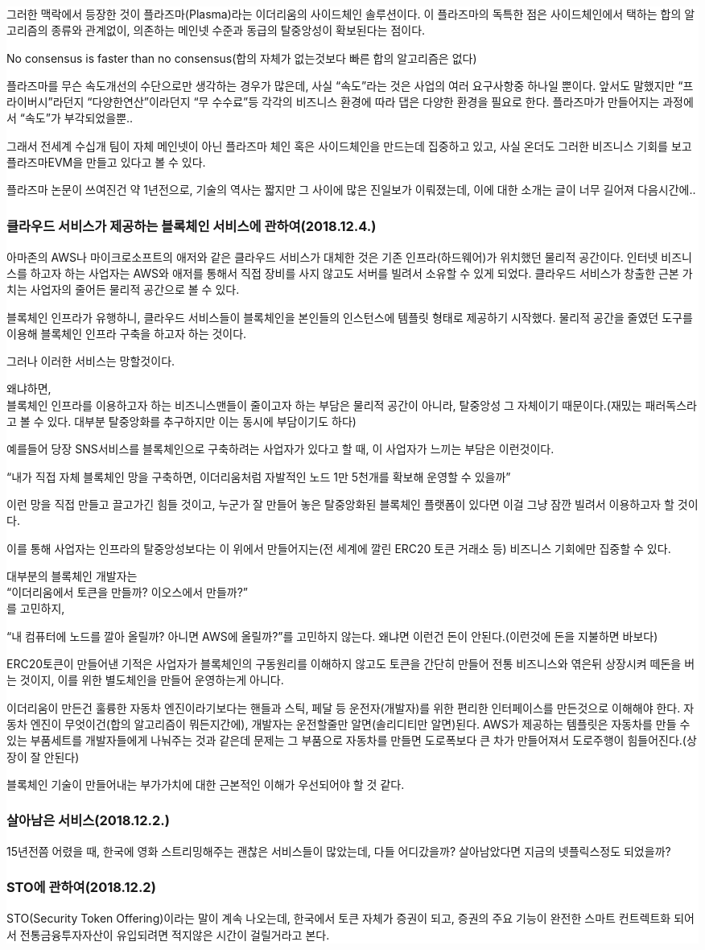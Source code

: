 그러한 맥락에서 등장한 것이 플라즈마(Plasma)라는 이더리움의 사이드체인 솔루션이다. 이 플라즈마의 독특한 점은 사이드체인에서 택하는 합의
알고리즘의 종류와 관계없이, 의존하는 메인넷 수준과 동급의 탈중앙성이 확보된다는 점이다.

No consensus is faster than no consensus(합의 자체가 없는것보다 빠른 합의 알고리즘은 없다)

플라즈마를 무슨 속도개선의 수단으로만 생각하는 경우가 많은데, 사실 “속도”라는 것은 사업의 여러 요구사항중 하나일 뿐이다. 앞서도 말했지만
“프라이버시”라던지 “다양한연산”이라던지 “무 수수료”등 각각의 비즈니스 환경에 따라 댑은 다양한 환경을 필요로 한다. 플라즈마가 만들어지는
과정에서 “속도”가 부각되었을뿐..

그래서 전세계 수십개 팀이 자체 메인넷이 아닌 플라즈마 체인 혹은 사이드체인을 만드는데 집중하고 있고, 사실 온더도 그러한 비즈니스 기회를 보고
플라즈마EVM을 만들고 있다고 볼 수 있다.

플라즈마 논문이 쓰여진건 약 1년전으로, 기술의 역사는 짧지만 그 사이에 많은 진일보가 이뤄졌는데, 이에 대한 소개는 글이 너무 길어져
다음시간에..

### 클라우드 서비스가 제공하는 블록체인 서비스에 관하여(2018.12.4.)

아마존의 AWS나 마이크로소프트의 애저와 같은 클라우드 서비스가 대체한 것은 기존 인프라(하드웨어)가 위치했던 물리적 공간이다. 인터넷
비즈니스를 하고자 하는 사업자는 AWS와 애저를 통해서 직접 장비를 사지 않고도 서버를 빌려서 소유할 수 있게 되었다. 클라우드 서비스가 창출한
근본 가치는 사업자의 줄어든 물리적 공간으로 볼 수 있다.

블록체인 인프라가 유행하니, 클라우드 서비스들이 블록체인을 본인들의 인스턴스에 템플릿 형태로 제공하기 시작했다. 물리적 공간을 줄였던 도구를
이용해 블록체인 인프라 구축을 하고자 하는 것이다.

그러나 이러한 서비스는 망할것이다.

왜냐하면,<br> 블록체인 인프라를 이용하고자 하는 비즈니스맨들이 줄이고자 하는 부담은 물리적 공간이 아니라, 탈중앙성 그 자체이기
때문이다.(재밌는 패러독스라고 볼 수 있다. 대부분 탈중앙화를 추구하지만 이는 동시에 부담이기도 하다)

예를들어 당장 SNS서비스를 블록체인으로 구축하려는 사업자가 있다고 할 때, 이 사업자가 느끼는 부담은 이런것이다.

“내가 직접 자체 블록체인 망을 구축하면, 이더리움처럼 자발적인 노드 1만 5천개를 확보해 운영할 수 있을까”

이런 망을 직접 만들고 끌고가긴 힘들 것이고, 누군가 잘 만들어 놓은 탈중앙화된 블록체인 플랫폼이 있다면 이걸 그냥 잠깐 빌려서 이용하고자 할
것이다.

이를 통해 사업자는 인프라의 탈중앙성보다는 이 위에서 만들어지는(전 세계에 깔린 ERC20 토큰 거래소 등) 비즈니스 기회에만 집중할 수 있다.

대부분의 블록체인 개발자는 <br> “이더리움에서 토큰을 만들까? 이오스에서 만들까?”<br> 를 고민하지,

“내 컴퓨터에 노드를 깔아 올릴까? 아니면 AWS에 올릴까?”를 고민하지 않는다. 왜냐면 이런건 돈이 안된다.(이런것에 돈을 지불하면 바보다)

ERC20토큰이 만들어낸 기적은 사업자가 블록체인의 구동원리를 이해하지 않고도 토큰을 간단히 만들어 전통 비즈니스와 엮은뒤 상장시켜 떼돈을 버는
것이지, 이를 위한 별도체인을 만들어 운영하는게 아니다.

이더리움이 만든건 훌륭한 자동차 엔진이라기보다는 핸들과 스틱, 페달 등 운전자(개발자)를 위한 편리한 인터페이스를 만든것으로 이해해야 한다.
자동차 엔진이 무엇이건(합의 알고리즘이 뭐든지간에), 개발자는 운전할줄만 알면(솔리디티만 알면)된다. AWS가 제공하는 템플릿은 자동차를 만들
수 있는 부품세트를 개발자들에게 나눠주는 것과 같은데 문제는 그 부품으로 자동차를 만들면 도로폭보다 큰 차가 만들어져서 도로주행이
힘들어진다.(상장이 잘 안된다)

블록체인 기술이 만들어내는 부가가치에 대한 근본적인 이해가 우선되어야 할 것 같다.

### 살아남은 서비스(2018.12.2.)

15년전쯤 어렸을 때, 한국에 영화 스트리밍해주는 괜찮은 서비스들이 많았는데, 다들 어디갔을까? 살아남았다면 지금의 넷플릭스정도 되었을까?

### STO에 관하여(2018.12.2)

STO(Security Token Offering)이라는 말이 계속 나오는데, 한국에서 토큰 자체가 증권이 되고, 증권의 주요 기능이 완전한
스마트 컨트렉트화 되어서 전통금융투자자산이 유입되려면 적지않은 시간이 걸릴거라고 본다.
